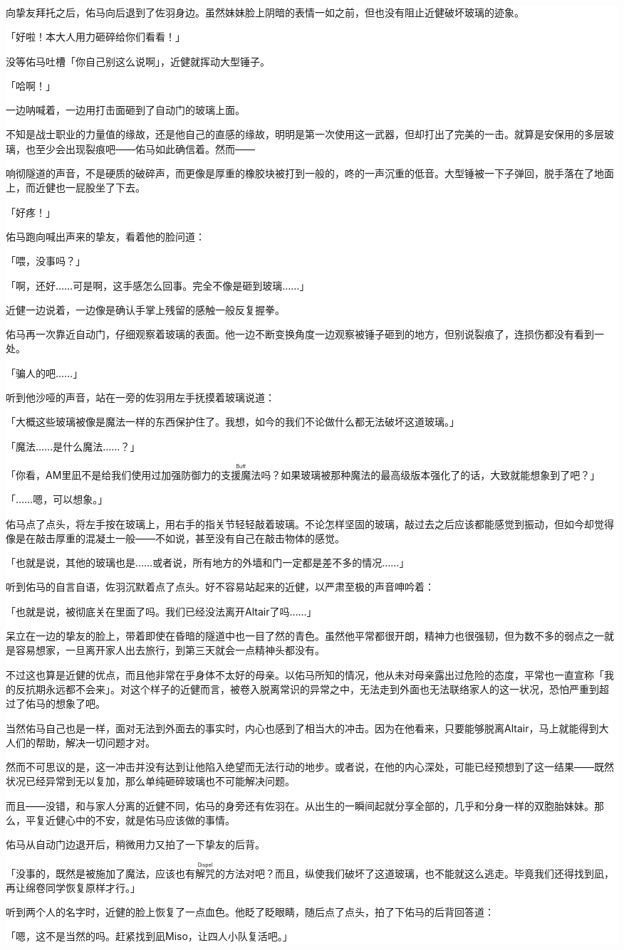向挚友拜托之后，佑马向后退到了佐羽身边。虽然妹妹脸上阴暗的表情一如之前，但也没有阻止近健破坏玻璃的迹象。

「好啦！本大人用力砸碎给你们看看！」

没等佑马吐槽「你自己别这么说啊」，近健就挥动大型锤子。

「哈啊！」

一边呐喊着，一边用打击面砸到了自动门的玻璃上面。

不知是战士职业的力量值的缘故，还是他自己的直感的缘故，明明是第一次使用这一武器，但却打出了完美的一击。就算是安保用的多层玻璃，也至少会出现裂痕吧——佑马如此确信着。然而——

响彻隧道的声音，不是硬质的破碎声，而更像是厚重的橡胶块被打到一般的，咚的一声沉重的低音。大型锤被一下子弹回，脱手落在了地面上，而近健也一屁股坐了下去。

「好疼！」

佑马跑向喊出声来的挚友，看着他的脸问道：

「喂，没事吗？」

「啊，还好……可是啊，这手感怎么回事。完全不像是砸到玻璃……」

近健一边说着，一边像是确认手掌上残留的感触一般反复握拳。

佑马再一次靠近自动门，仔细观察着玻璃的表面。他一边不断变换角度一边观察被锤子砸到的地方，但别说裂痕了，连损伤都没有看到一处。

「骗人的吧……」

听到他沙哑的声音，站在一旁的佐羽用左手抚摸着玻璃说道：

「大概这些玻璃被像是魔法一样的东西保护住了。我想，如今的我们不论做什么都无法破坏这道玻璃。」

「魔法……是什么魔法……？」

「你看，AM里凪不是给我们使用过加强防御力的<ruby>支援魔法<rt>Buff</rt></ruby>吗？如果玻璃被那种魔法的最高级版本强化了的话，大致就能想象到了吧？」

「……嗯，可以想象。」

佑马点了点头，将左手按在玻璃上，用右手的指关节轻轻敲着玻璃。不论怎样坚固的玻璃，敲过去之后应该都能感觉到振动，但如今却觉得像是在敲击厚重的混凝土一般——不如说，甚至没有自己在敲击物体的感觉。

「也就是说，其他的玻璃也是……或者说，所有地方的外墙和门一定都是差不多的情况……」

听到佑马的自言自语，佐羽沉默着点了点头。好不容易站起来的近健，以严肃至极的声音呻吟着：

「也就是说，被彻底关在里面了吗。我们已经没法离开Altair了吗……」

呆立在一边的挚友的脸上，带着即使在昏暗的隧道中也一目了然的青色。虽然他平常都很开朗，精神力也很强韧，但为数不多的弱点之一就是容易想家，一旦离开家人出去旅行，到第三天就会一点精神头都没有。

不过这也算是近健的优点，而且他非常在乎身体不太好的母亲。以佑马所知的情况，他从未对母亲露出过危险的态度，平常也一直宣称「我的反抗期永远都不会来」。对这个样子的近健而言，被卷入脱离常识的异常之中，无法走到外面也无法联络家人的这一状况，恐怕严重到超过了佑马的想象了吧。

当然佑马自己也是一样，面对无法到外面去的事实时，内心也感到了相当大的冲击。因为在他看来，只要能够脱离Altair，马上就能得到大人们的帮助，解决一切问题才对。

然而不可思议的是，这一冲击并没有达到让他陷入绝望而无法行动的地步。或者说，在他的内心深处，可能已经预想到了这一结果——既然状况已经异常到无以复加，那么单纯砸碎玻璃也不可能解决问题。

而且——没错，和与家人分离的近健不同，佑马的身旁还有佐羽在。从出生的一瞬间起就分享全部的，几乎和分身一样的双胞胎妹妹。那么，平复近健心中的不安，就是佑马应该做的事情。

佑马从自动门边退开后，稍微用力又拍了一下挚友的后背。

「没事的，既然是被施加了魔法，应该也有<ruby>解咒<rt>Dispel</rt></ruby>的方法对吧？而且，纵使我们破坏了这道玻璃，也不能就这么逃走。毕竟我们还得找到凪，再让绵卷同学恢复原样才行。」

听到两个人的名字时，近健的脸上恢复了一点血色。他眨了眨眼睛，随后点了点头，拍了下佑马的后背回答道：

「嗯，这不是当然的吗。赶紧找到凪Miso，让四人小队复活吧。」
